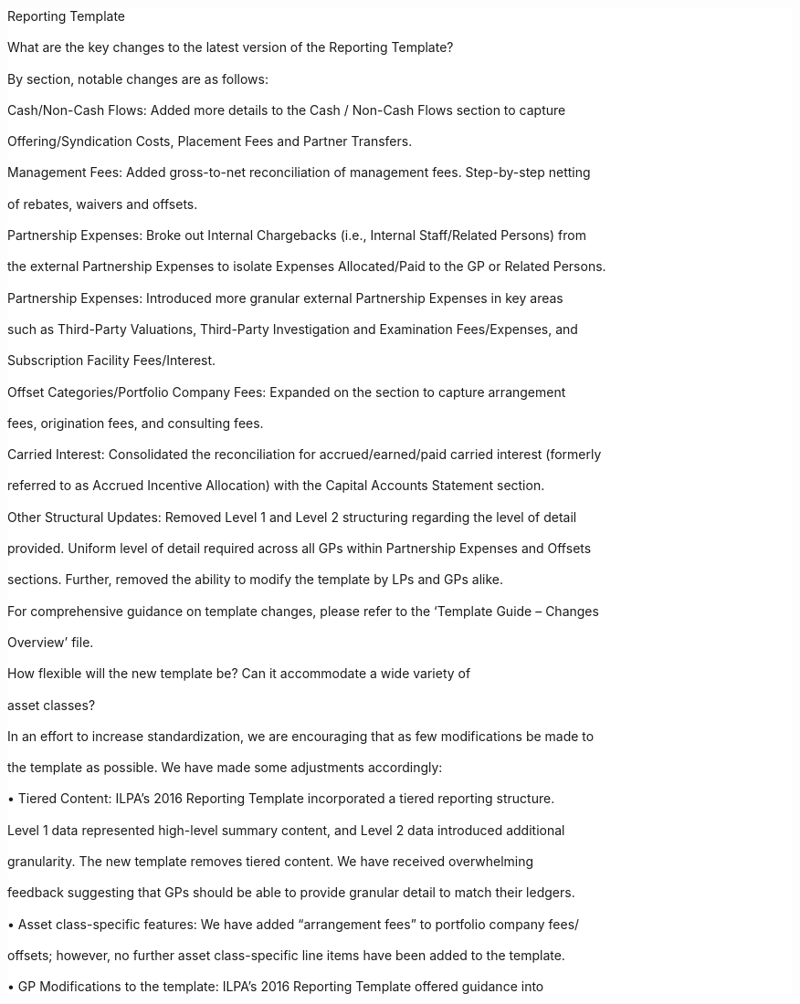 Reporting Template

What are the key changes to the latest version of the Reporting Template?

By section, notable changes are as follows:

Cash/Non-Cash Flows: Added more details to the Cash / Non-Cash Flows section to capture

Offering/Syndication Costs, Placement Fees and Partner Transfers.

Management Fees: Added gross-to-net reconciliation of management fees. Step-by-step netting

of rebates, waivers and offsets.

Partnership Expenses: Broke out Internal Chargebacks (i.e., Internal Staff/Related Persons) from

the external Partnership Expenses to isolate Expenses Allocated/Paid to the GP or Related Persons.

Partnership Expenses: Introduced more granular external Partnership Expenses in key areas

such as Third-Party Valuations, Third-Party Investigation and Examination Fees/Expenses, and

Subscription Facility Fees/Interest.

Offset Categories/Portfolio Company Fees: Expanded on the section to capture arrangement

fees, origination fees, and consulting fees.

Carried Interest: Consolidated the reconciliation for accrued/earned/paid carried interest (formerly

referred to as Accrued Incentive Allocation) with the Capital Accounts Statement section.

Other Structural Updates: Removed Level 1 and Level 2 structuring regarding the level of detail

provided. Uniform level of detail required across all GPs within Partnership Expenses and Offsets

sections. Further, removed the ability to modify the template by LPs and GPs alike.

For comprehensive guidance on template changes, please refer to the ‘Template Guide – Changes

Overview’ file.

How flexible will the new template be? Can it accommodate a wide variety of

asset classes?

In an effort to increase standardization, we are encouraging that as few modifications be made to

the template as possible. We have made some adjustments accordingly:

• Tiered Content: ILPA’s 2016 Reporting Template incorporated a tiered reporting structure.

Level 1 data represented high-level summary content, and Level 2 data introduced additional

granularity. The new template removes tiered content. We have received overwhelming

feedback suggesting that GPs should be able to provide granular detail to match their ledgers.

• Asset class-specific features: We have added “arrangement fees” to portfolio company fees/

offsets; however, no further asset class-specific line items have been added to the template.

• GP Modifications to the template: ILPA’s 2016 Reporting Template offered guidance into
